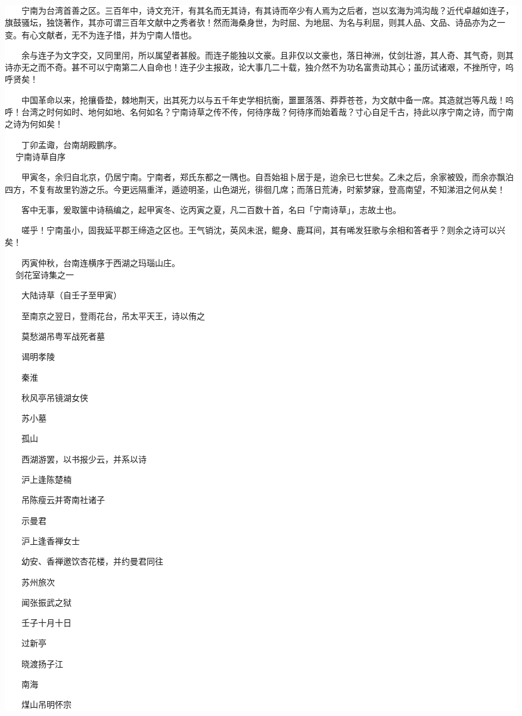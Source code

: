 　　宁南为台湾首善之区。三百年中，诗文充汗，有其名而无其诗，有其诗而卒少有人焉为之后者，岂以玄海为鸿沟哉？近代卓越如连子，旗鼓骚坛，独饶著作，其亦可谓三百年文献中之秀者欤！然而海桑身世，为时屈、为地屈、为名与利屈，则其人品、文品、诗品亦为之一变。有心文献者，无不为连子惜，并为宁南人惜也。

　　余与连子为文字交，又同里闬，所以属望者甚殷。而连子能独以文豪。且非仅以文豪也，落日神洲，仗剑壮游，其人奇、其气奇，则其诗亦无之而不奇。甚不可以宁南第二人自命也！连子少主报政，论大事几二十载，独介然不为功名富贵动其心；虽历试诸艰，不挫所守，呜呼贤矣！

　　中国革命以来，抢攘昏垫，棘地荆天，出其死力以与五千年史学相抗衡，噩噩落落、莽莽苍苍，为文献中备一席。其造就岂等凡哉！呜呼！台湾之时何如时、地何如地、名何如名？宁南诗草之传不传，何待序哉？何待序而始着哉？寸心自足千古，持此以序宁南之诗，而宁南之诗为何如矣！

　　丁卯孟诹，台南胡殿鹏序。  
　 
宁南诗草自序

　　甲寅冬，余归自北京，仍居宁南。宁南者，郑氏东都之一隅也。自吾始祖卜居于是，迨余已七世矣。乙未之后，余家被毁，而余亦飘泊四方，不复有故里钓游之乐。今更远隔重洋，遁迹明圣，山色湖光，徘徊几席；而落日荒涛，时萦梦寐，登高南望，不知涕泪之何从矣！

　　客中无事，爰取箧中诗稿编之，起甲寅冬、讫丙寅之夏，凡二百数十首，名曰「宁南诗草」，志故土也。

　　嗟乎！宁南虽小，固我延平郡王缔造之区也。王气销沈，英风未泯，鲲身、鹿耳间，其有唏发狂歌与余相和答者乎？则余之诗可以兴矣！

　　丙寅仲秋，台南连横序于西湖之玛瑙山庄。  
　 
剑花室诗集之一

　　大陆诗草（自壬子至甲寅）

　　至南京之翌日，登雨花台，吊太平天王，诗以侑之

　　莫愁湖吊粤军战死者墓

　　谒明孝陵

　　秦淮

　　秋风亭吊镜湖女侠

　　苏小墓

　　孤山

　　西湖游罢，以书报少云，并系以诗

　　沪上逢陈楚楠

　　吊陈瘦云并寄南社诸子

　　示曼君

　　沪上逢香禅女士

　　幼安、香禅邀饮杏花楼，并约曼君同往

　　苏州旅次

　　闻张振武之狱

　　壬子十月十日

　　过新亭

　　晓渡扬子江

　　南海

　　煤山吊明怀宗
